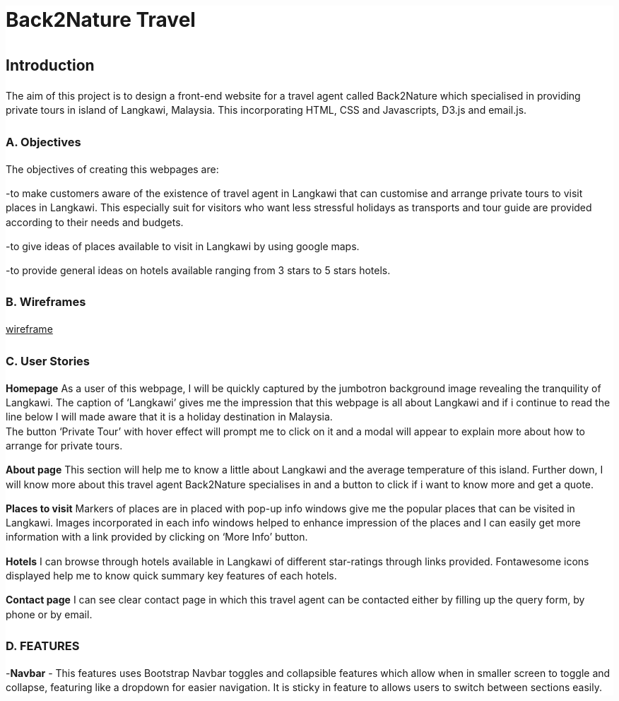 # Back2Nature Travel

## Introduction
The aim of this project is to design a front-end website for a travel agent called Back2Nature which specialised in providing private tours in island of Langkawi, Malaysia.  This incorporating HTML, CSS and Javascripts, D3.js and email.js.

### A. Objectives
The objectives of creating this webpages are:

-to make customers aware of the existence of travel agent in Langkawi that can customise and arrange private tours to visit places in Langkawi.  This especially suit for visitors who want less stressful holidays as transports and tour guide are provided according to their needs and budgets.

-to give ideas of places available to visit in Langkawi by using google maps.

-to provide general ideas on hotels available ranging from 3 stars to 5 stars hotels.


### B. Wireframes

[wireframe](Wireframes.png)

### C. User Stories
**Homepage**
As a user of this webpage, I will be quickly captured by the jumbotron background image revealing the tranquility of Langkawi.  The caption of ‘Langkawi’ gives me the impression that this webpage is all about Langkawi and if i continue to read the line below I will made aware that it is a holiday destination in Malaysia.  
The button ‘Private Tour’ with hover effect will prompt me to click on it and a modal will appear to explain more about how to arrange for private tours.

**About page**
This section will help me to know a little about Langkawi and the average temperature of this island.  Further down, I will know more about this travel agent Back2Nature specialises in and a button to click if i want to know more and get a quote.

**Places to visit**
Markers of places are in placed with pop-up info windows give me the popular places that can be visited in Langkawi.  Images incorporated in each info windows helped to enhance impression of the places and I can easily get more information with a link provided by clicking on ‘More Info’ button. 

**Hotels**
I can browse through hotels available in Langkawi of different star-ratings through links provided.  Fontawesome icons displayed help me to know quick summary key features of each hotels.

**Contact page**
I can see clear contact page in which this travel agent can be contacted either by filling up the query form, by phone or by email.

###  D. FEATURES
-**Navbar** - This features uses Bootstrap Navbar toggles and collapsible features which allow when in smaller screen to toggle and collapse, featuring  like a dropdown for easier navigation. It is sticky in feature to allows users to switch between sections easily. 
